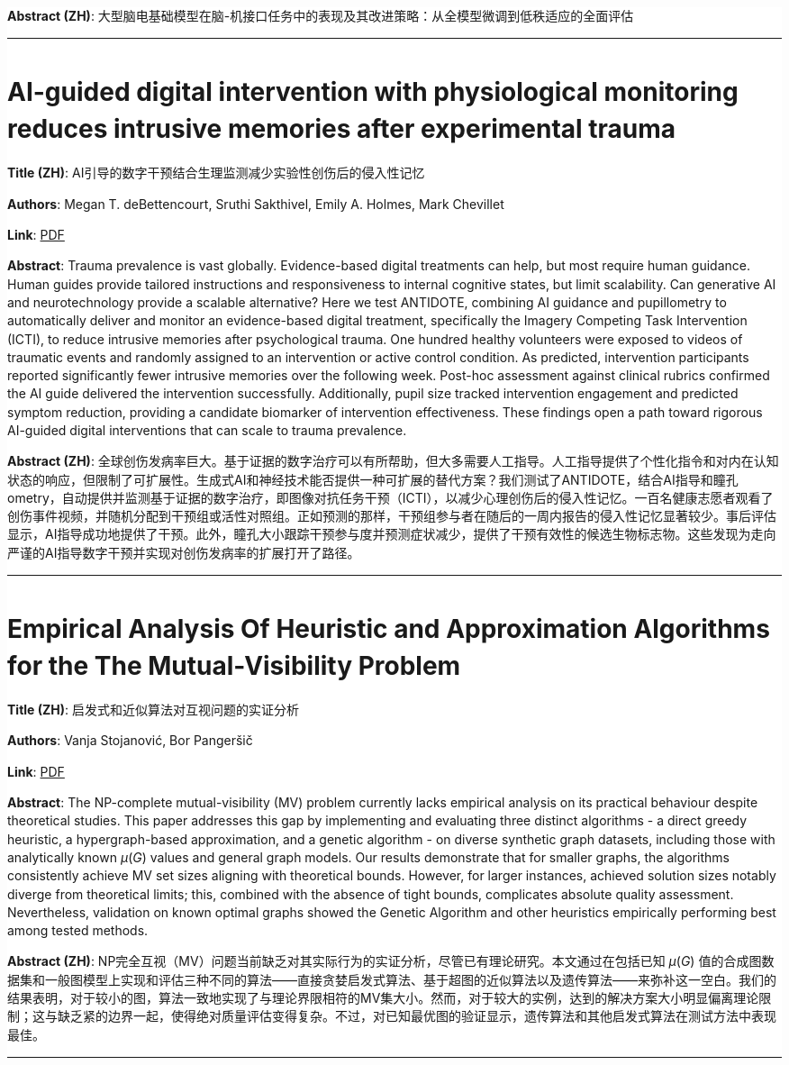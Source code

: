 **Abstract (ZH)**: 大型脑电基础模型在脑-机接口任务中的表现及其改进策略：从全模型微调到低秩适应的全面评估 

---
# AI-guided digital intervention with physiological monitoring reduces intrusive memories after experimental trauma 

**Title (ZH)**: AI引导的数字干预结合生理监测减少实验性创伤后的侵入性记忆 

**Authors**: Megan T. deBettencourt, Sruthi Sakthivel, Emily A. Holmes, Mark Chevillet  

**Link**: [PDF](https://arxiv.org/pdf/2507.01081)  

**Abstract**: Trauma prevalence is vast globally. Evidence-based digital treatments can help, but most require human guidance. Human guides provide tailored instructions and responsiveness to internal cognitive states, but limit scalability. Can generative AI and neurotechnology provide a scalable alternative? Here we test ANTIDOTE, combining AI guidance and pupillometry to automatically deliver and monitor an evidence-based digital treatment, specifically the Imagery Competing Task Intervention (ICTI), to reduce intrusive memories after psychological trauma. One hundred healthy volunteers were exposed to videos of traumatic events and randomly assigned to an intervention or active control condition. As predicted, intervention participants reported significantly fewer intrusive memories over the following week. Post-hoc assessment against clinical rubrics confirmed the AI guide delivered the intervention successfully. Additionally, pupil size tracked intervention engagement and predicted symptom reduction, providing a candidate biomarker of intervention effectiveness. These findings open a path toward rigorous AI-guided digital interventions that can scale to trauma prevalence. 

**Abstract (ZH)**: 全球创伤发病率巨大。基于证据的数字治疗可以有所帮助，但大多需要人工指导。人工指导提供了个性化指令和对内在认知状态的响应，但限制了可扩展性。生成式AI和神经技术能否提供一种可扩展的替代方案？我们测试了ANTIDOTE，结合AI指导和瞳孔ometry，自动提供并监测基于证据的数字治疗，即图像对抗任务干预（ICTI），以减少心理创伤后的侵入性记忆。一百名健康志愿者观看了创伤事件视频，并随机分配到干预组或活性对照组。正如预测的那样，干预组参与者在随后的一周内报告的侵入性记忆显著较少。事后评估显示，AI指导成功地提供了干预。此外，瞳孔大小跟踪干预参与度并预测症状减少，提供了干预有效性的候选生物标志物。这些发现为走向严谨的AI指导数字干预并实现对创伤发病率的扩展打开了路径。 

---
# Empirical Analysis Of Heuristic and Approximation Algorithms for the The Mutual-Visibility Problem 

**Title (ZH)**: 启发式和近似算法对互视问题的实证分析 

**Authors**: Vanja Stojanović, Bor Pangeršič  

**Link**: [PDF](https://arxiv.org/pdf/2507.01076)  

**Abstract**: The NP-complete mutual-visibility (MV) problem currently lacks empirical analysis on its practical behaviour despite theoretical studies. This paper addresses this gap by implementing and evaluating three distinct algorithms - a direct greedy heuristic, a hypergraph-based approximation, and a genetic algorithm - on diverse synthetic graph datasets, including those with analytically known $\mu(G)$ values and general graph models. Our results demonstrate that for smaller graphs, the algorithms consistently achieve MV set sizes aligning with theoretical bounds. However, for larger instances, achieved solution sizes notably diverge from theoretical limits; this, combined with the absence of tight bounds, complicates absolute quality assessment. Nevertheless, validation on known optimal graphs showed the Genetic Algorithm and other heuristics empirically performing best among tested methods. 

**Abstract (ZH)**: NP完全互视（MV）问题当前缺乏对其实际行为的实证分析，尽管已有理论研究。本文通过在包括已知 $\mu(G)$ 值的合成图数据集和一般图模型上实现和评估三种不同的算法——直接贪婪启发式算法、基于超图的近似算法以及遗传算法——来弥补这一空白。我们的结果表明，对于较小的图，算法一致地实现了与理论界限相符的MV集大小。然而，对于较大的实例，达到的解决方案大小明显偏离理论限制；这与缺乏紧的边界一起，使得绝对质量评估变得复杂。不过，对已知最优图的验证显示，遗传算法和其他启发式算法在测试方法中表现最佳。 

---